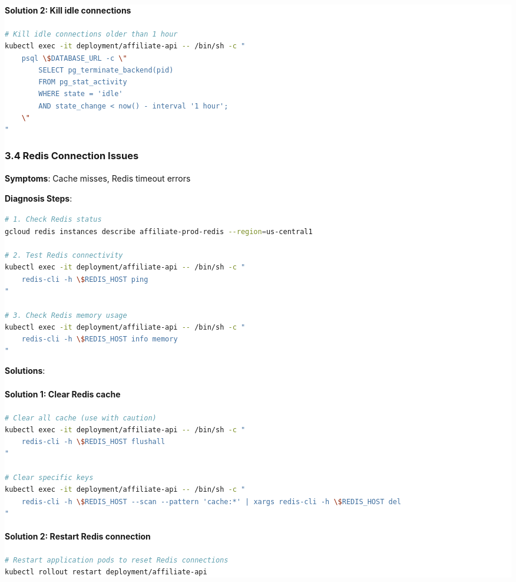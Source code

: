 #### Solution 2: Kill idle connections
```bash
# Kill idle connections older than 1 hour
kubectl exec -it deployment/affiliate-api -- /bin/sh -c "
    psql \$DATABASE_URL -c \"
        SELECT pg_terminate_backend(pid)
        FROM pg_stat_activity
        WHERE state = 'idle'
        AND state_change < now() - interval '1 hour';
    \"
"
```

### 3.4 Redis Connection Issues

**Symptoms**: Cache misses, Redis timeout errors

**Diagnosis Steps**:
```bash
# 1. Check Redis status
gcloud redis instances describe affiliate-prod-redis --region=us-central1

# 2. Test Redis connectivity
kubectl exec -it deployment/affiliate-api -- /bin/sh -c "
    redis-cli -h \$REDIS_HOST ping
"

# 3. Check Redis memory usage
kubectl exec -it deployment/affiliate-api -- /bin/sh -c "
    redis-cli -h \$REDIS_HOST info memory
"
```

**Solutions**:

#### Solution 1: Clear Redis cache
```bash
# Clear all cache (use with caution)
kubectl exec -it deployment/affiliate-api -- /bin/sh -c "
    redis-cli -h \$REDIS_HOST flushall
"

# Clear specific keys
kubectl exec -it deployment/affiliate-api -- /bin/sh -c "
    redis-cli -h \$REDIS_HOST --scan --pattern 'cache:*' | xargs redis-cli -h \$REDIS_HOST del
"
```

#### Solution 2: Restart Redis connection
```bash
# Restart application pods to reset Redis connections
kubectl rollout restart deployment/affiliate-api
```
